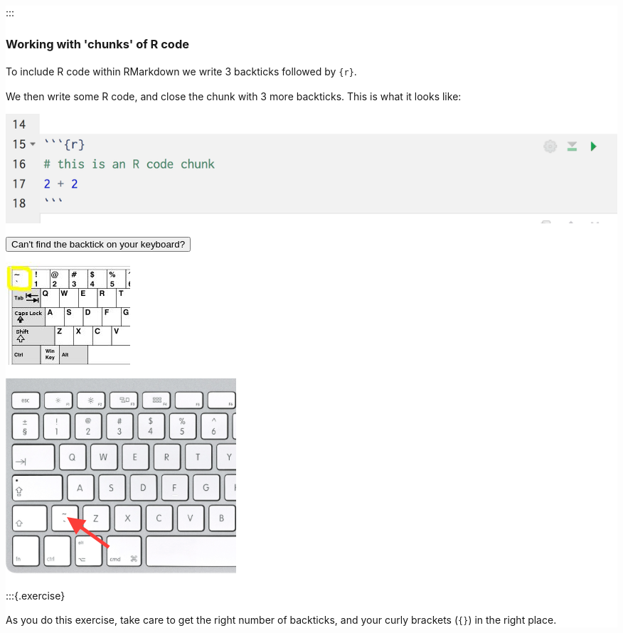 :::

### Working with 'chunks' of R code

To include R code within RMarkdown we write 3 backticks followed by `{r}`.

We then write some R code, and close the chunk with 3 more backticks. This is what it looks like:

![A code chunk in the RMarkdown editor](media/r-code-chunk.png)


<div class='solution'><button class='solution-button'>Can't find the backtick on your keyboard?</button>


![On windows](media/backtick-windows-uk.png)

![On a Mac](media/backtick-mac-uk.png)


</div>


:::{.exercise}

As you do this exercise, take care to get the right number of backticks, and your curly brackets
(`{}`) in the right place.
